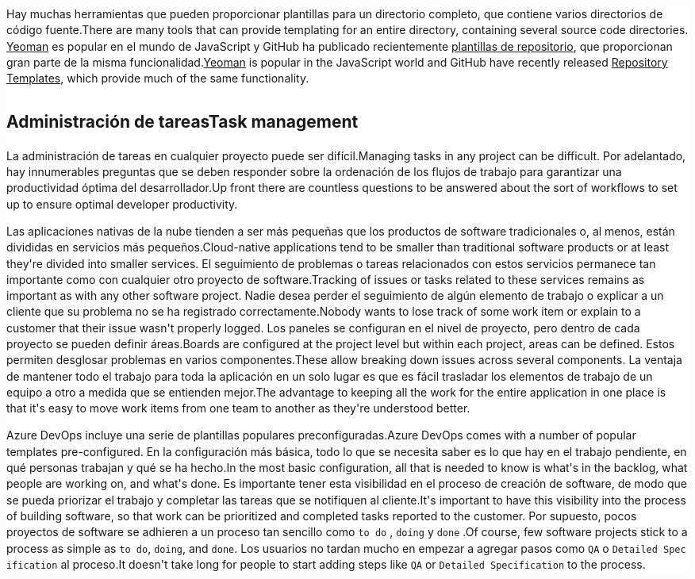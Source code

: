 <span data-ttu-id="13d11-268">Hay muchas herramientas que pueden proporcionar plantillas para un directorio completo, que contiene varios directorios de código fuente.</span><span class="sxs-lookup"><span data-stu-id="13d11-268">There are many tools that can provide templating for an entire directory, containing several source code directories.</span></span> <span data-ttu-id="13d11-269">[Yeoman](https://yeoman.io/) es popular en el mundo de JavaScript y GitHub ha publicado recientemente [plantillas de repositorio](https://github.blog/2019-06-06-generate-new-repositories-with-repository-templates/), que proporcionan gran parte de la misma funcionalidad.</span><span class="sxs-lookup"><span data-stu-id="13d11-269">[Yeoman](https://yeoman.io/) is popular in the JavaScript world and GitHub have recently released [Repository Templates](https://github.blog/2019-06-06-generate-new-repositories-with-repository-templates/), which provide much of the same functionality.</span></span>

## <a name="task-management"></a><span data-ttu-id="13d11-270">Administración de tareas</span><span class="sxs-lookup"><span data-stu-id="13d11-270">Task management</span></span>

<span data-ttu-id="13d11-271">La administración de tareas en cualquier proyecto puede ser difícil.</span><span class="sxs-lookup"><span data-stu-id="13d11-271">Managing tasks in any project can be difficult.</span></span> <span data-ttu-id="13d11-272">Por adelantado, hay innumerables preguntas que se deben responder sobre la ordenación de los flujos de trabajo para garantizar una productividad óptima del desarrollador.</span><span class="sxs-lookup"><span data-stu-id="13d11-272">Up front there are countless questions to be answered about the sort of workflows to set up to ensure optimal developer productivity.</span></span>

<span data-ttu-id="13d11-273">Las aplicaciones nativas de la nube tienden a ser más pequeñas que los productos de software tradicionales o, al menos, están divididas en servicios más pequeños.</span><span class="sxs-lookup"><span data-stu-id="13d11-273">Cloud-native applications tend to be smaller than traditional software products or at least they're divided into smaller services.</span></span> <span data-ttu-id="13d11-274">El seguimiento de problemas o tareas relacionados con estos servicios permanece tan importante como con cualquier otro proyecto de software.</span><span class="sxs-lookup"><span data-stu-id="13d11-274">Tracking of issues or tasks related to these services remains as important as with any other software project.</span></span> <span data-ttu-id="13d11-275">Nadie desea perder el seguimiento de algún elemento de trabajo o explicar a un cliente que su problema no se ha registrado correctamente.</span><span class="sxs-lookup"><span data-stu-id="13d11-275">Nobody wants to lose track of some work item or explain to a customer that their issue wasn't properly logged.</span></span> <span data-ttu-id="13d11-276">Los paneles se configuran en el nivel de proyecto, pero dentro de cada proyecto se pueden definir áreas.</span><span class="sxs-lookup"><span data-stu-id="13d11-276">Boards are configured at the project level but within each project, areas can be defined.</span></span> <span data-ttu-id="13d11-277">Estos permiten desglosar problemas en varios componentes.</span><span class="sxs-lookup"><span data-stu-id="13d11-277">These allow breaking down issues across several components.</span></span> <span data-ttu-id="13d11-278">La ventaja de mantener todo el trabajo para toda la aplicación en un solo lugar es que es fácil trasladar los elementos de trabajo de un equipo a otro a medida que se entienden mejor.</span><span class="sxs-lookup"><span data-stu-id="13d11-278">The advantage to keeping all the work for the entire application in one place is that it's easy to move work items from one team to another as they're understood better.</span></span>

<span data-ttu-id="13d11-279">Azure DevOps incluye una serie de plantillas populares preconfiguradas.</span><span class="sxs-lookup"><span data-stu-id="13d11-279">Azure DevOps comes with a number of popular templates pre-configured.</span></span> <span data-ttu-id="13d11-280">En la configuración más básica, todo lo que se necesita saber es lo que hay en el trabajo pendiente, en qué personas trabajan y qué se ha hecho.</span><span class="sxs-lookup"><span data-stu-id="13d11-280">In the most basic configuration, all that is needed to know is what's in the backlog, what people are working on, and what's done.</span></span> <span data-ttu-id="13d11-281">Es importante tener esta visibilidad en el proceso de creación de software, de modo que se pueda priorizar el trabajo y completar las tareas que se notifiquen al cliente.</span><span class="sxs-lookup"><span data-stu-id="13d11-281">It's important to have this visibility into the process of building software, so that work can be prioritized and completed tasks reported to the customer.</span></span> <span data-ttu-id="13d11-282">Por supuesto, pocos proyectos de software se adhieren a un proceso tan sencillo como `to do` , `doing` y `done` .</span><span class="sxs-lookup"><span data-stu-id="13d11-282">Of course, few software projects stick to a process as simple as `to do`, `doing`, and `done`.</span></span> <span data-ttu-id="13d11-283">Los usuarios no tardan mucho en empezar a agregar pasos como `QA` o `Detailed Specification` al proceso.</span><span class="sxs-lookup"><span data-stu-id="13d11-283">It doesn't take long for people to start adding steps like `QA` or `Detailed Specification` to the process.</span></span>
